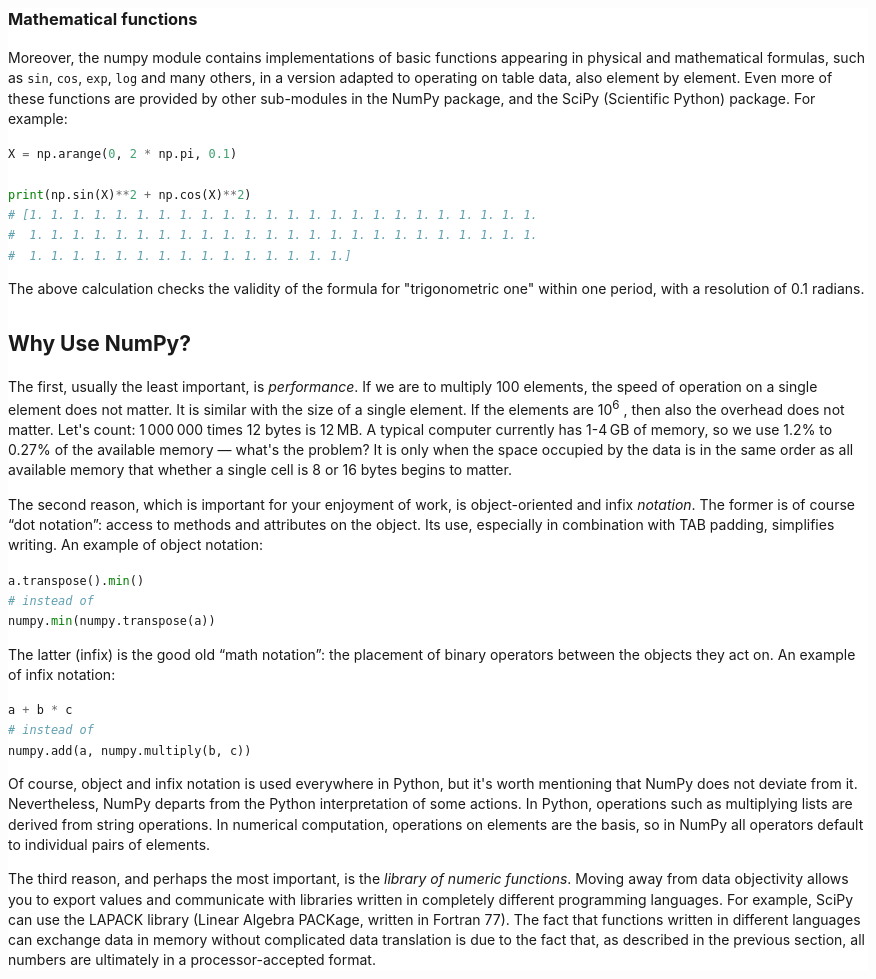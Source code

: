 ### Mathematical functions

Moreover, the numpy module contains implementations of basic functions appearing in physical and mathematical formulas, such as  `sin`, `cos`, `exp`, `log` and many others, in a version adapted to operating on table data, also element by element. Even more of these functions are provided by other sub-modules in the NumPy package, and the SciPy (Scientific Python) package. For example:

```python
X = np.arange(0, 2 * np.pi, 0.1)

print(np.sin(X)**2 + np.cos(X)**2)
# [1. 1. 1. 1. 1. 1. 1. 1. 1. 1. 1. 1. 1. 1. 1. 1. 1. 1. 1. 1. 1. 1. 1. 1.
#  1. 1. 1. 1. 1. 1. 1. 1. 1. 1. 1. 1. 1. 1. 1. 1. 1. 1. 1. 1. 1. 1. 1. 1.
#  1. 1. 1. 1. 1. 1. 1. 1. 1. 1. 1. 1. 1. 1. 1.]
```

The above calculation checks the validity of the formula for "trigonometric one" within one period, with a resolution of 0.1 radians.


## Why Use NumPy?

The first, usually the least important, is *performance*. If we are to multiply 100 elements, the speed of operation on a single element does not matter. It is similar with the size of a single element. If the elements are 10<sup>6</sup> , then also the overhead does not matter. Let's count: 1 000 000 times 12 bytes is 12 MB. A typical computer currently has 1-4 GB of memory, so we use 1.2% to 0.27% of the available memory — what's the problem? It is only when the space occupied by the data is in the same order as all available memory that whether a single cell is 8 or 16 bytes begins to matter.

The second reason, which is important for your enjoyment of work, is object-oriented and infix *notation*. The former is of course “dot notation”: access to methods and attributes on the object. Its use, especially in combination with TAB padding, simplifies writing. An example of object notation:

```python
a.transpose().min()
# instead of
numpy.min(numpy.transpose(a))
```

The latter (infix) is the good old “math notation”: the placement of binary operators between the objects they act on. An example of infix notation:

```python
a + b * c
# instead of
numpy.add(a, numpy.multiply(b, c))
```

Of course, object and infix notation is used everywhere in Python, but it's worth mentioning that NumPy does not deviate from it. Nevertheless, NumPy departs from the Python interpretation of some actions. In Python, operations such as multiplying lists are derived from string operations. In numerical computation, operations on elements are the basis, so in NumPy all operators default to individual pairs of elements.

The third reason, and perhaps the most important, is the *library of numeric functions*. Moving away from data objectivity allows you to export values and communicate with libraries written in completely different programming languages. For example, SciPy can use the LAPACK library (Linear Algebra PACKage, written in Fortran 77). The fact that functions written in different languages can exchange data in memory without complicated data translation is due to the fact that, as described in the previous section, all numbers are ultimately in a processor-accepted format.
